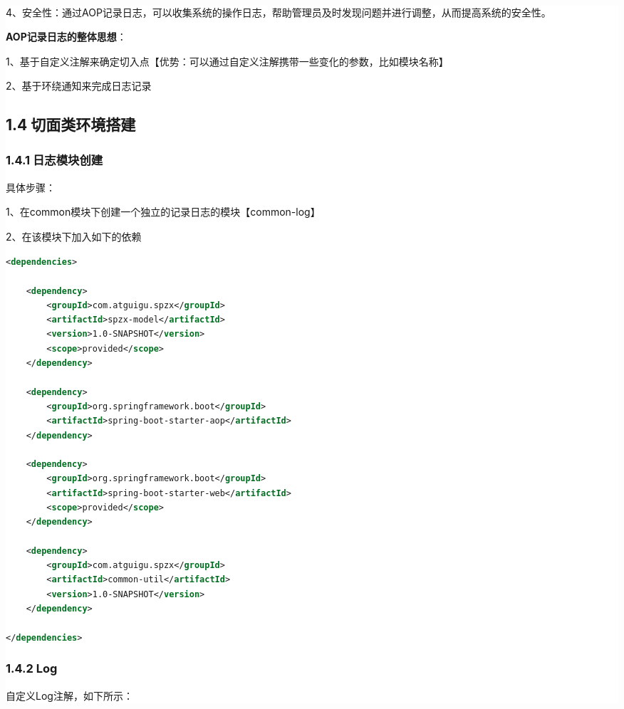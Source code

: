 4、安全性：通过AOP记录日志，可以收集系统的操作日志，帮助管理员及时发现问题并进行调整，从而提高系统的安全性。



**AOP记录日志的整体思想**：

1、基于自定义注解来确定切入点【优势：可以通过自定义注解携带一些变化的参数，比如模块名称】

2、基于环绕通知来完成日志记录



## 1.4 切面类环境搭建

### 1.4.1 日志模块创建

具体步骤：

1、在common模块下创建一个独立的记录日志的模块【common-log】

2、在该模块下加入如下的依赖

```xml
<dependencies>

    <dependency>
        <groupId>com.atguigu.spzx</groupId>
        <artifactId>spzx-model</artifactId>
        <version>1.0-SNAPSHOT</version>
        <scope>provided</scope>
    </dependency>

    <dependency>
        <groupId>org.springframework.boot</groupId>
        <artifactId>spring-boot-starter-aop</artifactId>
    </dependency>
    
    <dependency>
        <groupId>org.springframework.boot</groupId>
        <artifactId>spring-boot-starter-web</artifactId>
        <scope>provided</scope>
    </dependency>
    
    <dependency>
        <groupId>com.atguigu.spzx</groupId>
        <artifactId>common-util</artifactId>
        <version>1.0-SNAPSHOT</version>
    </dependency>

</dependencies>
```

### 1.4.2 Log

自定义Log注解，如下所示：
